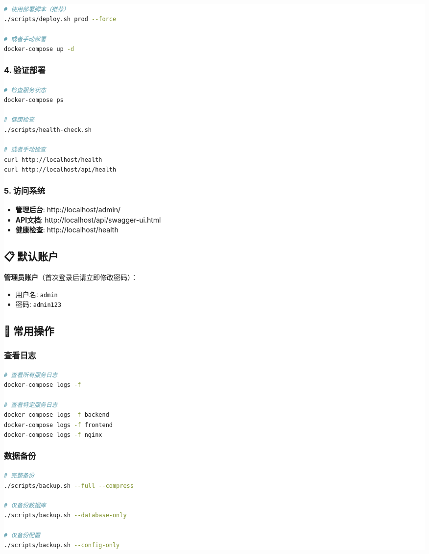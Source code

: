 ```bash
# 使用部署脚本（推荐）
./scripts/deploy.sh prod --force

# 或者手动部署
docker-compose up -d
```

### 4. 验证部署

```bash
# 检查服务状态
docker-compose ps

# 健康检查
./scripts/health-check.sh

# 或者手动检查
curl http://localhost/health
curl http://localhost/api/health
```

### 5. 访问系统

- **管理后台**: http://localhost/admin/
- **API文档**: http://localhost/api/swagger-ui.html
- **健康检查**: http://localhost/health

## 📋 默认账户

**管理员账户**（首次登录后请立即修改密码）：
- 用户名: `admin`
- 密码: `admin123`

## 🔧 常用操作

### 查看日志
```bash
# 查看所有服务日志
docker-compose logs -f

# 查看特定服务日志
docker-compose logs -f backend
docker-compose logs -f frontend
docker-compose logs -f nginx
```

### 数据备份
```bash
# 完整备份
./scripts/backup.sh --full --compress

# 仅备份数据库
./scripts/backup.sh --database-only

# 仅备份配置
./scripts/backup.sh --config-only
```
